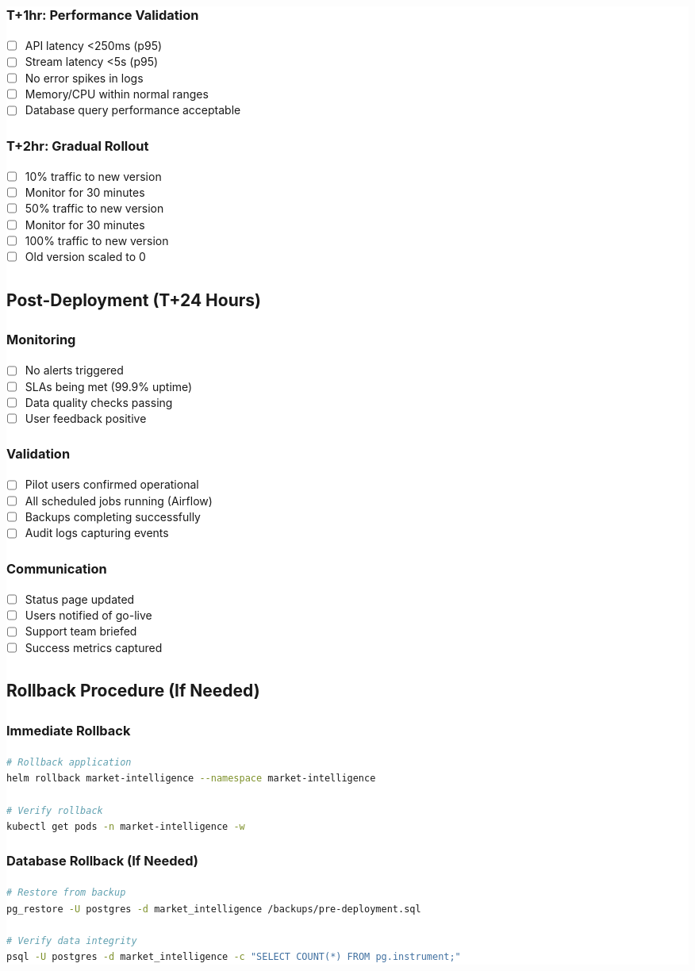 ### T+1hr: Performance Validation
- [ ] API latency <250ms (p95)
- [ ] Stream latency <5s (p95)
- [ ] No error spikes in logs
- [ ] Memory/CPU within normal ranges
- [ ] Database query performance acceptable

### T+2hr: Gradual Rollout
- [ ] 10% traffic to new version
- [ ] Monitor for 30 minutes
- [ ] 50% traffic to new version
- [ ] Monitor for 30 minutes
- [ ] 100% traffic to new version
- [ ] Old version scaled to 0

## Post-Deployment (T+24 Hours)

### Monitoring
- [ ] No alerts triggered
- [ ] SLAs being met (99.9% uptime)
- [ ] Data quality checks passing
- [ ] User feedback positive

### Validation
- [ ] Pilot users confirmed operational
- [ ] All scheduled jobs running (Airflow)
- [ ] Backups completing successfully
- [ ] Audit logs capturing events

### Communication
- [ ] Status page updated
- [ ] Users notified of go-live
- [ ] Support team briefed
- [ ] Success metrics captured

## Rollback Procedure (If Needed)

### Immediate Rollback
```bash
# Rollback application
helm rollback market-intelligence --namespace market-intelligence

# Verify rollback
kubectl get pods -n market-intelligence -w
```

### Database Rollback (If Needed)
```bash
# Restore from backup
pg_restore -U postgres -d market_intelligence /backups/pre-deployment.sql

# Verify data integrity
psql -U postgres -d market_intelligence -c "SELECT COUNT(*) FROM pg.instrument;"
```
